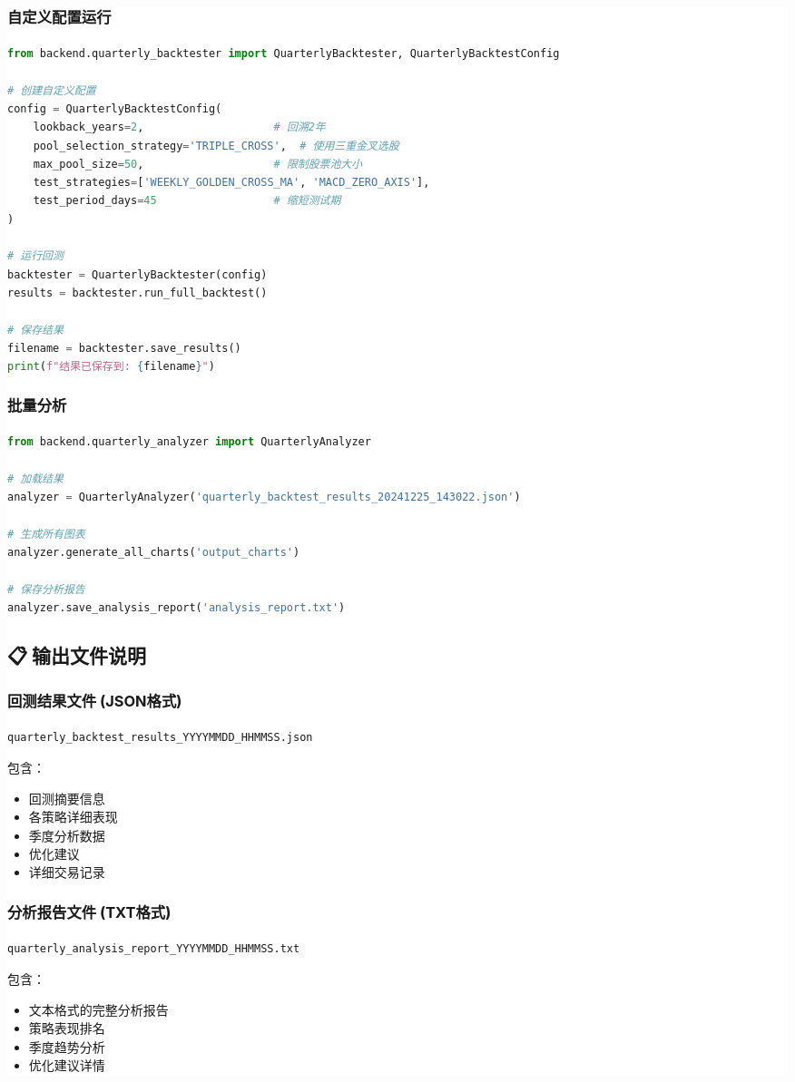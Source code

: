 ### 自定义配置运行

```python
from backend.quarterly_backtester import QuarterlyBacktester, QuarterlyBacktestConfig

# 创建自定义配置
config = QuarterlyBacktestConfig(
    lookback_years=2,                    # 回溯2年
    pool_selection_strategy='TRIPLE_CROSS',  # 使用三重金叉选股
    max_pool_size=50,                    # 限制股票池大小
    test_strategies=['WEEKLY_GOLDEN_CROSS_MA', 'MACD_ZERO_AXIS'],
    test_period_days=45                  # 缩短测试期
)

# 运行回测
backtester = QuarterlyBacktester(config)
results = backtester.run_full_backtest()

# 保存结果
filename = backtester.save_results()
print(f"结果已保存到: {filename}")
```

### 批量分析

```python
from backend.quarterly_analyzer import QuarterlyAnalyzer

# 加载结果
analyzer = QuarterlyAnalyzer('quarterly_backtest_results_20241225_143022.json')

# 生成所有图表
analyzer.generate_all_charts('output_charts')

# 保存分析报告
analyzer.save_analysis_report('analysis_report.txt')
```

## 📋 输出文件说明

### 回测结果文件 (JSON格式)
```
quarterly_backtest_results_YYYYMMDD_HHMMSS.json
```
包含：
- 回测摘要信息
- 各策略详细表现
- 季度分析数据
- 优化建议
- 详细交易记录

### 分析报告文件 (TXT格式)
```
quarterly_analysis_report_YYYYMMDD_HHMMSS.txt
```
包含：
- 文本格式的完整分析报告
- 策略表现排名
- 季度趋势分析
- 优化建议详情
